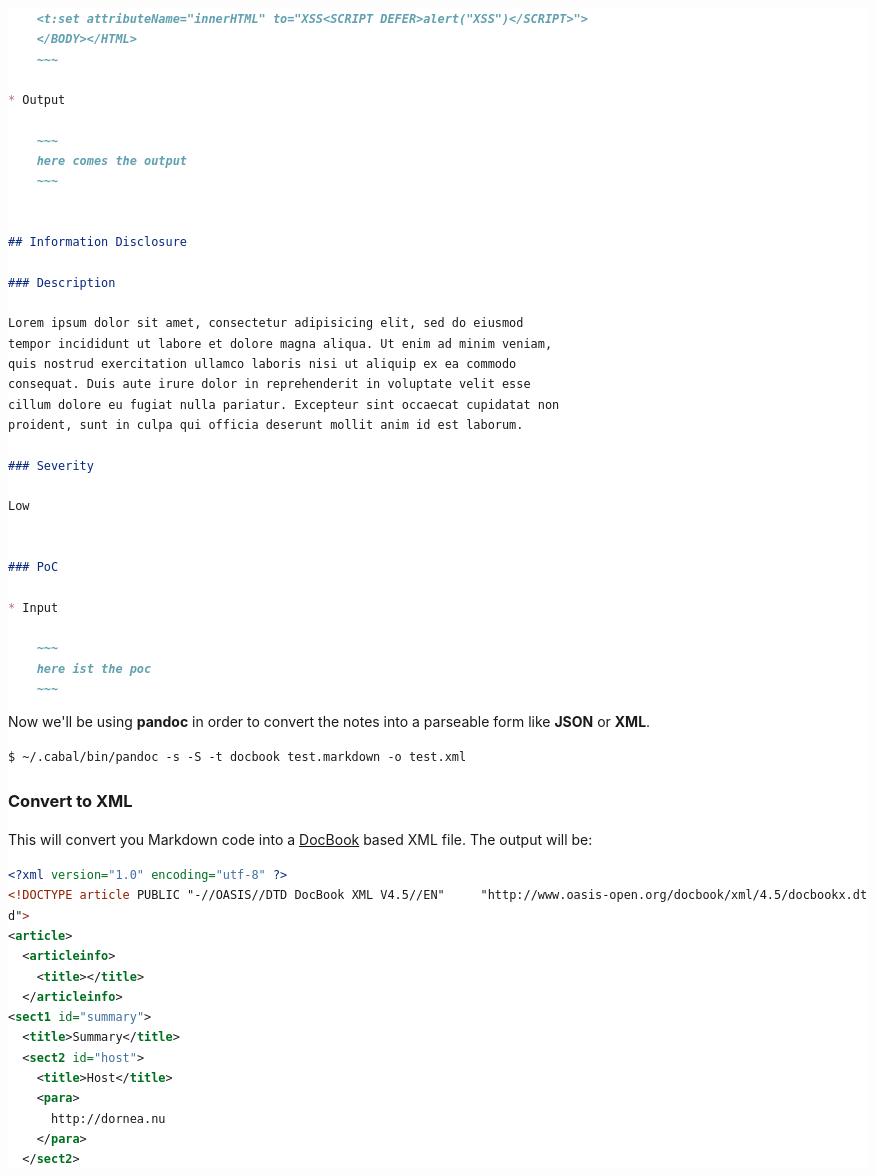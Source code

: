 ~~~ markdown
    <t:set attributeName="innerHTML" to="XSS<SCRIPT DEFER>alert("XSS")</SCRIPT>">
    </BODY></HTML>
    ~~~

* Output

    ~~~
    here comes the output
    ~~~


## Information Disclosure

### Description

Lorem ipsum dolor sit amet, consectetur adipisicing elit, sed do eiusmod
tempor incididunt ut labore et dolore magna aliqua. Ut enim ad minim veniam,
quis nostrud exercitation ullamco laboris nisi ut aliquip ex ea commodo
consequat. Duis aute irure dolor in reprehenderit in voluptate velit esse
cillum dolore eu fugiat nulla pariatur. Excepteur sint occaecat cupidatat non
proident, sunt in culpa qui officia deserunt mollit anim id est laborum.

### Severity

Low


### PoC

* Input

    ~~~
    here ist the poc
    ~~~

~~~

Now we'll be using **pandoc** in order to convert the notes into a parseable form like **JSON** or **XML**.

~~~ shell
$ ~/.cabal/bin/pandoc -s -S -t docbook test.markdown -o test.xml
~~~


### Convert to XML

This will convert you Markdown code into a [DocBook](http://www.docbook.org/) based XML file. The output will be:

~~~ xml
<?xml version="1.0" encoding="utf-8" ?>
<!DOCTYPE article PUBLIC "-//OASIS//DTD DocBook XML V4.5//EN"     "http://www.oasis-open.org/docbook/xml/4.5/docbookx.dtd">
<article>
  <articleinfo>
    <title></title>
  </articleinfo>
<sect1 id="summary">
  <title>Summary</title>
  <sect2 id="host">
    <title>Host</title>
    <para>
      http://dornea.nu
    </para>
  </sect2>
~~~